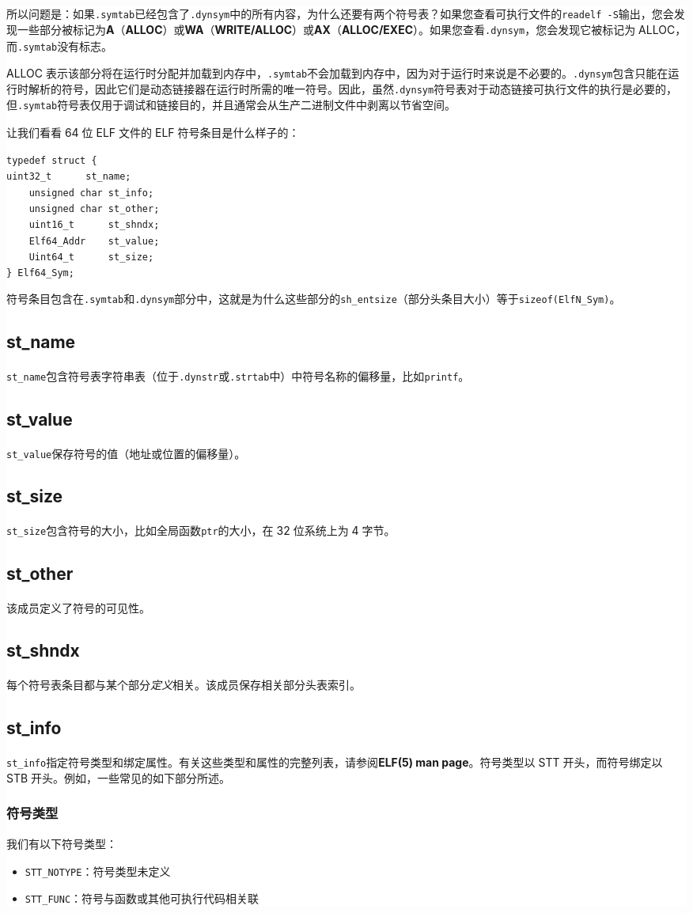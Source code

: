 所以问题是：如果`.symtab`已经包含了`.dynsym`中的所有内容，为什么还要有两个符号表？如果您查看可执行文件的`readelf -S`输出，您会发现一些部分被标记为**A**（**ALLOC**）或**WA**（**WRITE/ALLOC**）或**AX**（**ALLOC/EXEC**）。如果您查看`.dynsym`，您会发现它被标记为 ALLOC，而`.symtab`没有标志。

ALLOC 表示该部分将在运行时分配并加载到内存中，`.symtab`不会加载到内存中，因为对于运行时来说是不必要的。`.dynsym`包含只能在运行时解析的符号，因此它们是动态链接器在运行时所需的唯一符号。因此，虽然`.dynsym`符号表对于动态链接可执行文件的执行是必要的，但`.symtab`符号表仅用于调试和链接目的，并且通常会从生产二进制文件中剥离以节省空间。

让我们看看 64 位 ELF 文件的 ELF 符号条目是什么样子的：

```
typedef struct {
uint32_t      st_name;
    unsigned char st_info;
    unsigned char st_other;
    uint16_t      st_shndx;
    Elf64_Addr    st_value;
    Uint64_t      st_size;
} Elf64_Sym;
```

符号条目包含在`.symtab`和`.dynsym`部分中，这就是为什么这些部分的`sh_entsize`（部分头条目大小）等于`sizeof(ElfN_Sym)`。

## st_name

`st_name`包含符号表字符串表（位于`.dynstr`或`.strtab`中）中符号名称的偏移量，比如`printf`。

## st_value

`st_value`保存符号的值（地址或位置的偏移量）。

## st_size

`st_size`包含符号的大小，比如全局函数`ptr`的大小，在 32 位系统上为 4 字节。

## st_other

该成员定义了符号的可见性。

## st_shndx

每个符号表条目都与某个部分*定义*相关。该成员保存相关部分头表索引。

## st_info

`st_info`指定符号类型和绑定属性。有关这些类型和属性的完整列表，请参阅**ELF(5) man page**。符号类型以 STT 开头，而符号绑定以 STB 开头。例如，一些常见的如下部分所述。

### 符号类型

我们有以下符号类型：

+   `STT_NOTYPE`：符号类型未定义

+   `STT_FUNC`：符号与函数或其他可执行代码相关联
